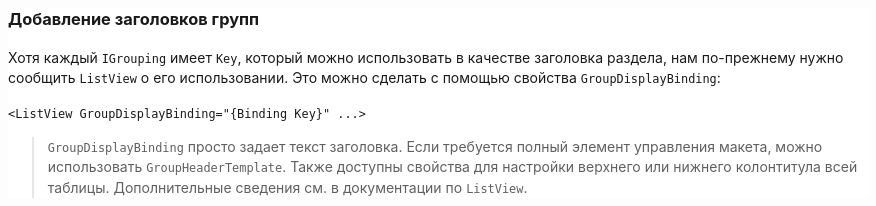 

### Добавление заголовков групп

Хотя каждый `IGrouping` имеет `Key`, который можно использовать в качестве заголовка раздела, нам по-прежнему нужно сообщить `ListView` о его использовании. Это можно сделать с помощью свойства `GroupDisplayBinding`:

```xaml
<ListView GroupDisplayBinding="{Binding Key}" ...>
```

> `GroupDisplayBinding` просто задает текст заголовка. Если требуется полный элемент управления макета, можно использовать `GroupHeaderTemplate`. Также доступны свойства для настройки верхнего или нижнего колонтитула всей таблицы. Дополнительные сведения см. в документации по `ListView`.